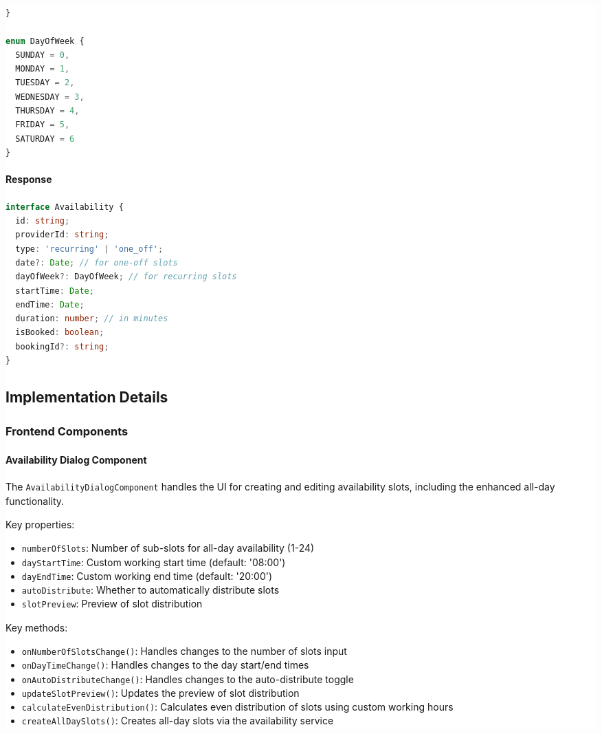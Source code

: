 ```typescript
}

enum DayOfWeek {
  SUNDAY = 0,
  MONDAY = 1,
  TUESDAY = 2,
  WEDNESDAY = 3,
  THURSDAY = 4,
  FRIDAY = 5,
  SATURDAY = 6
}
```

#### Response
```typescript
interface Availability {
  id: string;
  providerId: string;
  type: 'recurring' | 'one_off';
  date?: Date; // for one-off slots
  dayOfWeek?: DayOfWeek; // for recurring slots
  startTime: Date;
  endTime: Date;
  duration: number; // in minutes
  isBooked: boolean;
  bookingId?: string;
}
```

## Implementation Details

### Frontend Components

#### Availability Dialog Component
The `AvailabilityDialogComponent` handles the UI for creating and editing availability slots, including the enhanced all-day functionality.

Key properties:
- `numberOfSlots`: Number of sub-slots for all-day availability (1-24)
- `dayStartTime`: Custom working start time (default: '08:00')
- `dayEndTime`: Custom working end time (default: '20:00')
- `autoDistribute`: Whether to automatically distribute slots
- `slotPreview`: Preview of slot distribution

Key methods:
- `onNumberOfSlotsChange()`: Handles changes to the number of slots input
- `onDayTimeChange()`: Handles changes to the day start/end times
- `onAutoDistributeChange()`: Handles changes to the auto-distribute toggle
- `updateSlotPreview()`: Updates the preview of slot distribution
- `calculateEvenDistribution()`: Calculates even distribution of slots using custom working hours
- `createAllDaySlots()`: Creates all-day slots via the availability service
